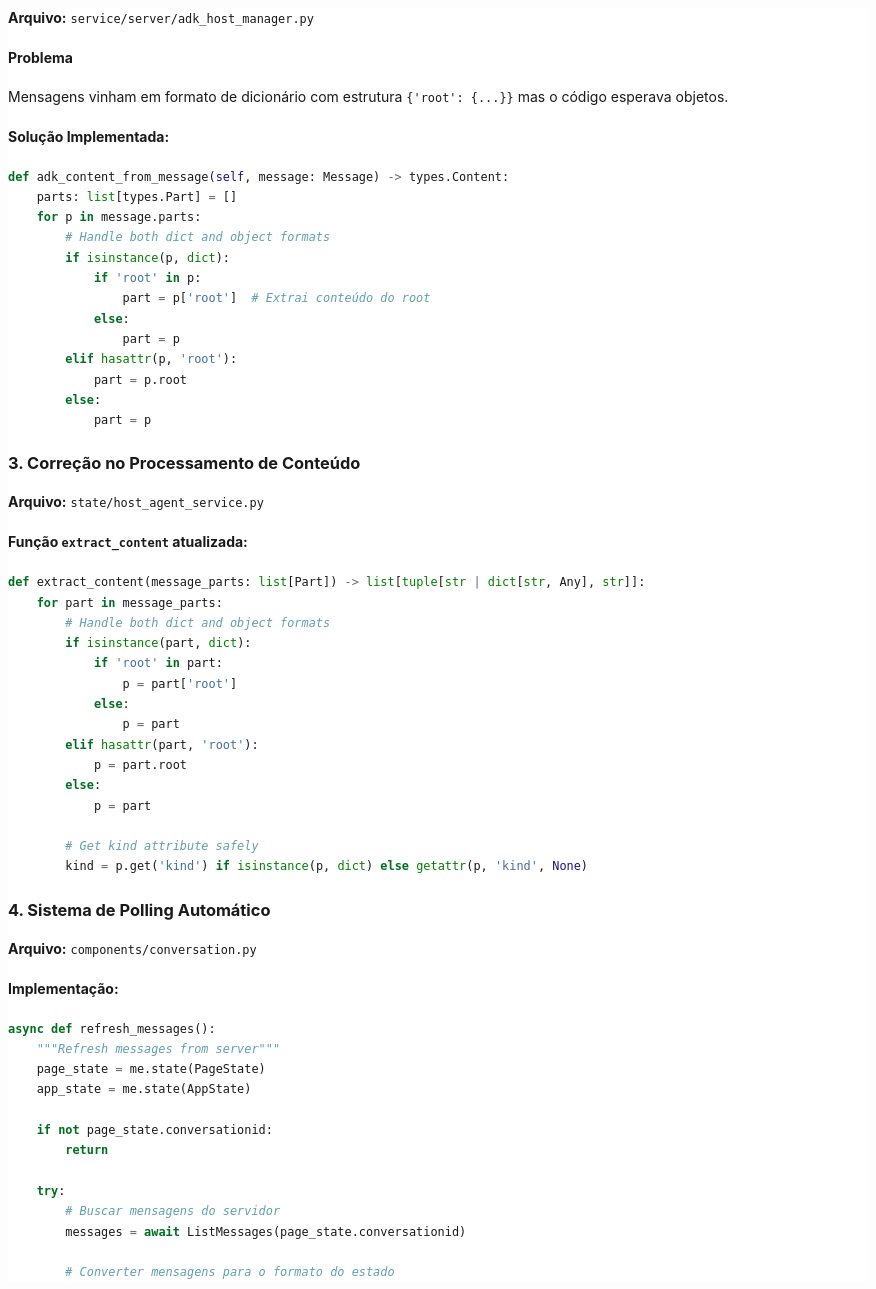 **Arquivo:** `service/server/adk_host_manager.py`

#### Problema
Mensagens vinham em formato de dicionário com estrutura `{'root': {...}}` mas o código esperava objetos.

#### Solução Implementada:
```python
def adk_content_from_message(self, message: Message) -> types.Content:
    parts: list[types.Part] = []
    for p in message.parts:
        # Handle both dict and object formats
        if isinstance(p, dict):
            if 'root' in p:
                part = p['root']  # Extrai conteúdo do root
            else:
                part = p
        elif hasattr(p, 'root'):
            part = p.root
        else:
            part = p
```

### 3. **Correção no Processamento de Conteúdo**

**Arquivo:** `state/host_agent_service.py`

#### Função `extract_content` atualizada:
```python
def extract_content(message_parts: list[Part]) -> list[tuple[str | dict[str, Any], str]]:
    for part in message_parts:
        # Handle both dict and object formats
        if isinstance(part, dict):
            if 'root' in part:
                p = part['root']
            else:
                p = part
        elif hasattr(part, 'root'):
            p = part.root
        else:
            p = part
            
        # Get kind attribute safely
        kind = p.get('kind') if isinstance(p, dict) else getattr(p, 'kind', None)
```

### 4. **Sistema de Polling Automático**

**Arquivo:** `components/conversation.py`

#### Implementação:
```python
async def refresh_messages():
    """Refresh messages from server"""
    page_state = me.state(PageState)
    app_state = me.state(AppState)
    
    if not page_state.conversationid:
        return
    
    try:
        # Buscar mensagens do servidor
        messages = await ListMessages(page_state.conversationid)
        
        # Converter mensagens para o formato do estado
```